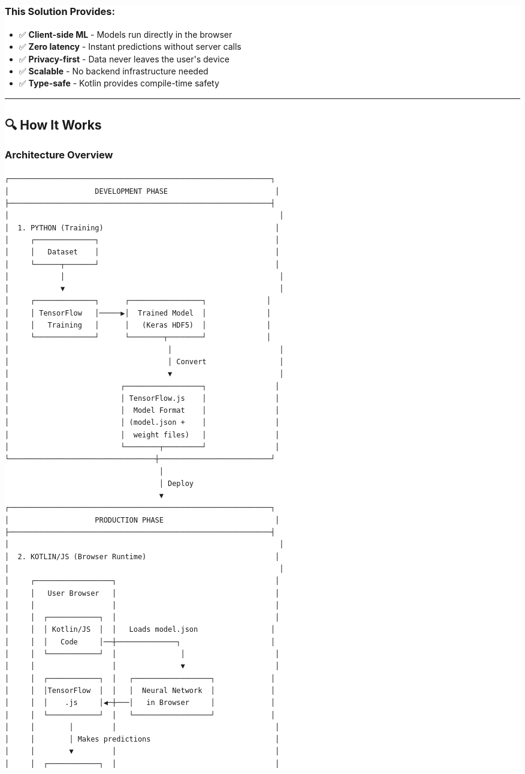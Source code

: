 ### **This Solution Provides:**
- ✅ **Client-side ML** - Models run directly in the browser
- ✅ **Zero latency** - Instant predictions without server calls
- ✅ **Privacy-first** - Data never leaves the user's device
- ✅ **Scalable** - No backend infrastructure needed
- ✅ **Type-safe** - Kotlin provides compile-time safety

---

## 🔍 How It Works

### **Architecture Overview**

```
┌─────────────────────────────────────────────────────────────┐
│                    DEVELOPMENT PHASE                         │
├─────────────────────────────────────────────────────────────┤
│                                                               │
│  1. PYTHON (Training)                                        │
│     ┌──────────────┐                                         │
│     │   Dataset    │                                         │
│     └──────┬───────┘                                         │
│            │                                                  │
│            ▼                                                  │
│     ┌──────────────┐      ┌─────────────────┐              │
│     │ TensorFlow   │─────▶│  Trained Model  │              │
│     │   Training   │      │   (Keras HDF5)  │              │
│     └──────────────┘      └────────┬────────┘              │
│                                     │                         │
│                                     │ Convert                 │
│                                     ▼                         │
│                          ┌──────────────────┐                │
│                          │ TensorFlow.js    │                │
│                          │  Model Format    │                │
│                          │ (model.json +    │                │
│                          │  weight files)   │                │
│                          └────────┬─────────┘                │
└──────────────────────────────────┼──────────────────────────┘
                                    │
                                    │ Deploy
                                    ▼
┌─────────────────────────────────────────────────────────────┐
│                    PRODUCTION PHASE                          │
├─────────────────────────────────────────────────────────────┤
│                                                               │
│  2. KOTLIN/JS (Browser Runtime)                              │
│                                                               │
│     ┌──────────────────┐                                     │
│     │   User Browser   │                                     │
│     │                  │                                     │
│     │  ┌────────────┐  │                                     │
│     │  │ Kotlin/JS  │  │   Loads model.json                 │
│     │  │   Code     │──┼──────────────┐                     │
│     │  └────────────┘  │               │                     │
│     │                  │               ▼                     │
│     │  ┌────────────┐  │   ┌──────────────────┐             │
│     │  │TensorFlow  │  │   │  Neural Network  │             │
│     │  │    .js     │◀─┼───│   in Browser     │             │
│     │  └────────────┘  │   └──────────────────┘             │
│     │        │         │                                     │
│     │        │ Makes predictions                             │
│     │        ▼         │                                     │
│     │  ┌────────────┐  │                                     │
```